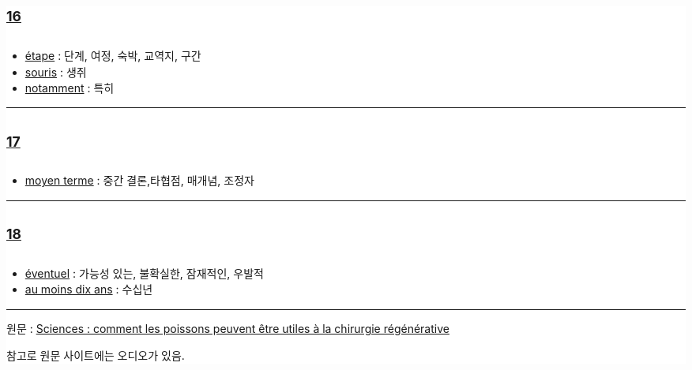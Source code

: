 <sup>[16](#16-fr)</sup> 
---
 -    <a name='étapes'>[étape](#étapes-sen)</a> : 단계, 여정, 숙박, 교역지, 구간  
 -    <a name='souris'>[souris](#souris-sen)</a> : 생쥐  
 -    <a name='notamment'>[notamment](#notamment-sen)</a> : 특히  

---  

<sup>[17](#17-fr)</sup>  
---
 -    <a name='moyen-terme'>[moyen terme](#moyen-terme-sen)</a> : 중간 결론,타협점, 매개념, 조정자  

---  

<sup>[18](#18-fr)</sup>  
--- 
 -    <a name='éventuelles'>[éventuel](#éventuelles-sen)</a> : 가능성 있는, 불확실한, 잠재적인, 우발적  
 -    <a name='au-moins-dix-ans'>[au moins dix ans](#au-moins-dix-ans-sen)</a> : 수십년  

---

원문 : [Sciences : comment les poissons peuvent être utiles à la chirurgie régénérative](https://www.francetvinfo.fr/replay-radio/le-billet-vert/sciences-comment-les-poissons-peuvent-etre-utiles-a-la-chirurgie-regenerative_4846587.html)

참고로 원문 사이트에는 오디오가 있음.
